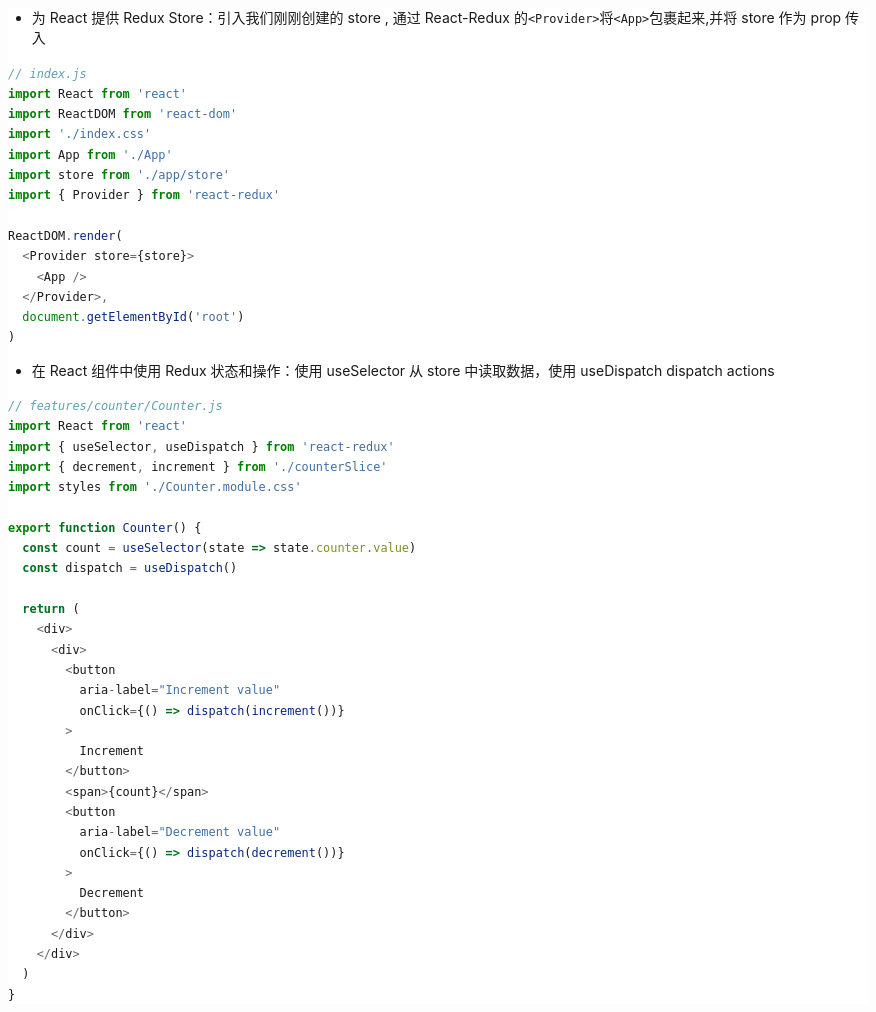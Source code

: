 - 为 React 提供 Redux Store：引入我们刚刚创建的 store , 通过 React-Redux 的`<Provider>`将`<App>`包裹起来,并将 store 作为 prop 传入

```javascript
// index.js
import React from 'react'
import ReactDOM from 'react-dom'
import './index.css'
import App from './App'
import store from './app/store'
import { Provider } from 'react-redux'

ReactDOM.render(
  <Provider store={store}>
    <App />
  </Provider>,
  document.getElementById('root')
)
```

- 在 React 组件中使用 Redux 状态和操作：使用 useSelector 从 store 中读取数据，使用 useDispatch dispatch actions

```javascript
// features/counter/Counter.js
import React from 'react'
import { useSelector, useDispatch } from 'react-redux'
import { decrement, increment } from './counterSlice'
import styles from './Counter.module.css'

export function Counter() {
  const count = useSelector(state => state.counter.value)
  const dispatch = useDispatch()

  return (
    <div>
      <div>
        <button
          aria-label="Increment value"
          onClick={() => dispatch(increment())}
        >
          Increment
        </button>
        <span>{count}</span>
        <button
          aria-label="Decrement value"
          onClick={() => dispatch(decrement())}
        >
          Decrement
        </button>
      </div>
    </div>
  )
}
```
